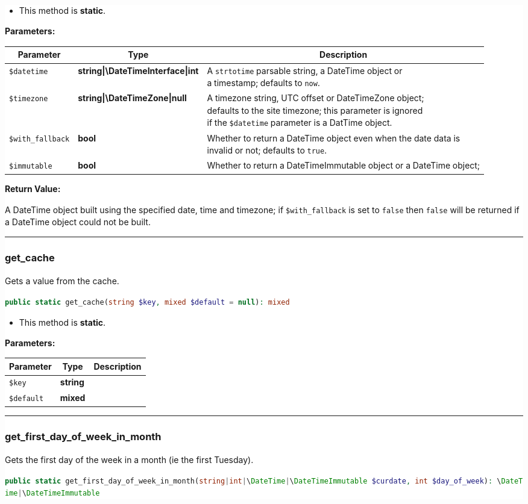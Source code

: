 * This method is **static**.




**Parameters:**

| Parameter | Type | Description |
|-----------|------|-------------|
| `$datetime` | **string&#124;\DateTimeInterface&#124;int** | A `strtotime` parsable string, a DateTime object or<br />a timestamp; defaults to `now`. |
| `$timezone` | **string&#124;\DateTimeZone&#124;null** | A timezone string, UTC offset or DateTimeZone object;<br />defaults to the site timezone; this parameter is ignored<br />if the `$datetime` parameter is a DatTime object. |
| `$with_fallback` | **bool** | Whether to return a DateTime object even when the date data is<br />invalid or not; defaults to `true`. |
| `$immutable` | **bool** | Whether to return a DateTimeImmutable object or a DateTime object; |


**Return Value:**

A DateTime object built using the specified date, time and timezone; if `$with_fallback`
is set to `false` then `false` will be returned if a DateTime object could not be built.



***

### get_cache

Gets a value from the cache.

```php
public static get_cache(string $key, mixed $default = null): mixed
```



* This method is **static**.




**Parameters:**

| Parameter | Type | Description |
|-----------|------|-------------|
| `$key` | **string** |  |
| `$default` | **mixed** |  |




***

### get_first_day_of_week_in_month

Gets the first day of the week in a month (ie the first Tuesday).

```php
public static get_first_day_of_week_in_month(string|int|\DateTime|\DateTimeImmutable $curdate, int $day_of_week): \DateTime|\DateTimeImmutable
```
